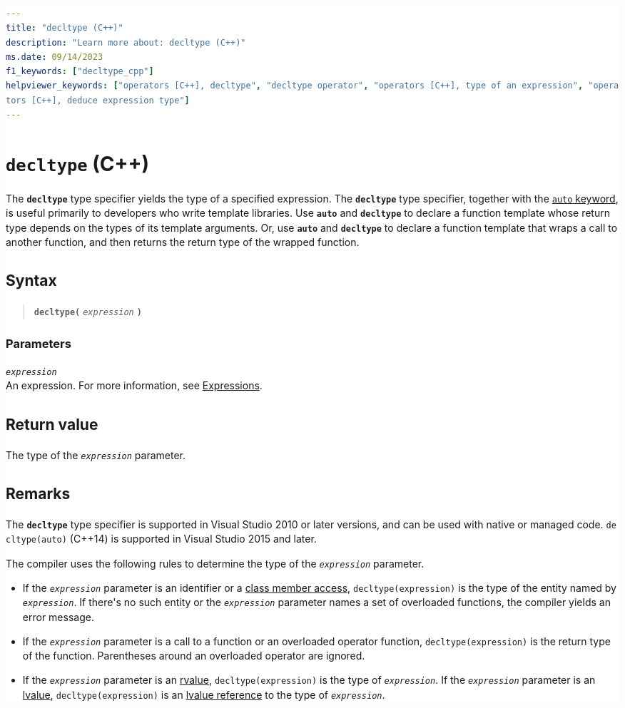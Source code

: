 ```yaml
---
title: "decltype (C++)"
description: "Learn more about: decltype (C++)"
ms.date: 09/14/2023
f1_keywords: ["decltype_cpp"]
helpviewer_keywords: ["operators [C++], decltype", "decltype operator", "operators [C++], type of an expression", "operators [C++], deduce expression type"]
---
```

# `decltype` (C++)

The **`decltype`** type specifier yields the type of a specified expression. The **`decltype`** type specifier, together with the [`auto` keyword](../cpp/auto-cpp.md), is useful primarily to developers who write template libraries. Use **`auto`** and **`decltype`** to declare a function template whose return type depends on the types of its template arguments. Or, use **`auto`** and **`decltype`** to declare a function template that wraps a call to another function, and then returns the return type of the wrapped function.

## Syntax

> **`decltype(`** *`expression`* **`)`**

### Parameters

*`expression`*\
An expression. For more information, see [Expressions](../cpp/expressions-cpp.md).

## Return value

The type of the *`expression`* parameter.

## Remarks

The **`decltype`** type specifier is supported in Visual Studio 2010 or later versions, and can be used with native or managed code. `decltype(auto)` (C++14) is supported in Visual Studio 2015 and later.

The compiler uses the following rules to determine the type of the *`expression`* parameter.

- If the *`expression`* parameter is an identifier or a [class member access](../cpp/member-access-operators-dot-and.md), `decltype(expression)` is the type of the entity named by *`expression`*. If there's no such entity or the *`expression`* parameter names a set of overloaded functions, the compiler yields an error message.

- If the *`expression`* parameter is a call to a function or an overloaded operator function, `decltype(expression)` is the return type of the function. Parentheses around an overloaded operator are ignored.

- If the *`expression`* parameter is an [rvalue](../cpp/lvalues-and-rvalues-visual-cpp.md), `decltype(expression)` is the type of *`expression`*. If the *`expression`* parameter is an [lvalue](../cpp/lvalues-and-rvalues-visual-cpp.md), `decltype(expression)` is an [lvalue reference](../cpp/lvalue-reference-declarator-amp.md) to the type of *`expression`*.
